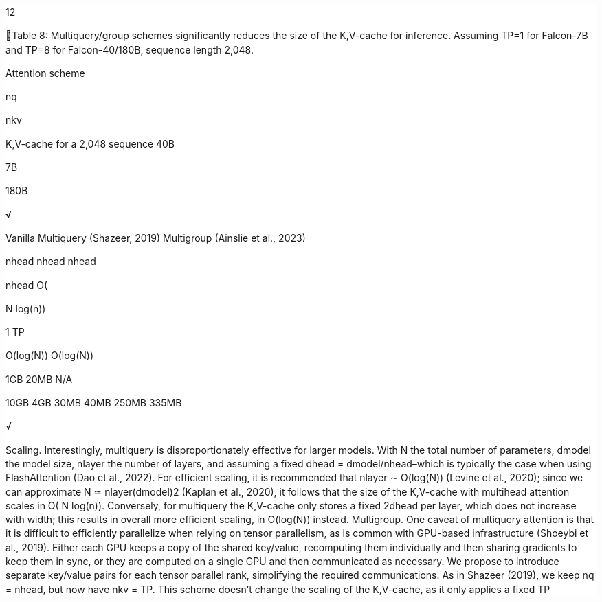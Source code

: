 12

Table 8: Multiquery/group schemes significantly reduces the size of the K,V-cache for inference.
Assuming TP=1 for Falcon-7B and TP=8 for Falcon-40/180B, sequence length 2,048.

Attention scheme

nq

nkv

K,V-cache for a 2,048 sequence
40B

7B

180B

√

Vanilla
Multiquery (Shazeer, 2019)
Multigroup (Ainslie et al., 2023)

nhead
nhead
nhead

nhead O(

N log(n))

1
TP

O(log(N))
O(log(N))

1GB
20MB
N/A

10GB
4GB
30MB
40MB
250MB 335MB

√

Scaling. Interestingly, multiquery is disproportionately effective for larger models. With N the
total number of parameters, dmodel the model size, nlayer the number of layers, and assuming a fixed
dhead = dmodel/nhead–which is typically the case when using FlashAttention (Dao et al., 2022). For
efficient scaling, it is recommended that nlayer ∼ O(log(N)) (Levine et al., 2020); since we can
approximate N ≃ nlayer(dmodel)2 (Kaplan et al., 2020), it follows that the size of the K,V-cache with
multihead attention scales in O(
N log(n)). Conversely, for multiquery the K,V-cache only stores
a fixed 2dhead per layer, which does not increase with width; this results in overall more efficient
scaling, in O(log(N)) instead.
Multigroup. One caveat of multiquery attention is that it is difficult to efficiently parallelize
when relying on tensor parallelism, as is common with GPU-based infrastructure (Shoeybi et al.,
2019). Either each GPU keeps a copy of the shared key/value, recomputing them individually
and then sharing gradients to keep them in sync, or they are computed on a single GPU and then
communicated as necessary. We propose to introduce separate key/value pairs for each tensor parallel
rank, simplifying the required communications. As in Shazeer (2019), we keep nq = nhead, but now
have nkv = TP. This scheme doesn’t change the scaling of the K,V-cache, as it only applies a fixed TP
